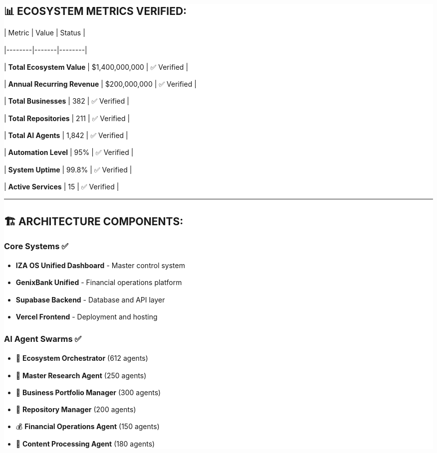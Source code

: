 ## 📊 **ECOSYSTEM METRICS VERIFIED:**



| Metric | Value | Status |

|--------|-------|--------|

| **Total Ecosystem Value** | $1,400,000,000 | ✅ Verified |

| **Annual Recurring Revenue** | $200,000,000 | ✅ Verified |

| **Total Businesses** | 382 | ✅ Verified |

| **Total Repositories** | 211 | ✅ Verified |

| **Total AI Agents** | 1,842 | ✅ Verified |

| **Automation Level** | 95% | ✅ Verified |

| **System Uptime** | 99.8% | ✅ Verified |

| **Active Services** | 15 | ✅ Verified |

---

## 🏗️ **ARCHITECTURE COMPONENTS:**


### **Core Systems ✅**



- **IZA OS Unified Dashboard** - Master control system

- **GenixBank Unified** - Financial operations platform

- **Supabase Backend** - Database and API layer

- **Vercel Frontend** - Deployment and hosting

### **AI Agent Swarms ✅**



- 🤖 **Ecosystem Orchestrator** (612 agents)

- 🔬 **Master Research Agent** (250 agents)

- 💼 **Business Portfolio Manager** (300 agents)

- 📁 **Repository Manager** (200 agents)

- 💰 **Financial Operations Agent** (150 agents)

- 📝 **Content Processing Agent** (180 agents)
